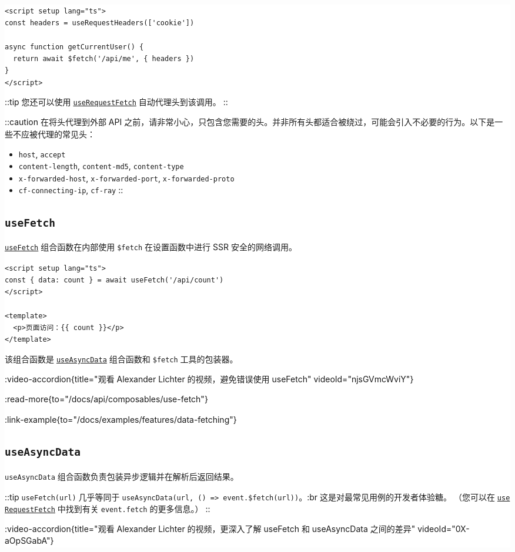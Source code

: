 ```vue
<script setup lang="ts">
const headers = useRequestHeaders(['cookie'])

async function getCurrentUser() {
  return await $fetch('/api/me', { headers })
}
</script>
```

::tip
您还可以使用 [`useRequestFetch`](/docs/api/composables/use-request-fetch) 自动代理头到该调用。
::

::caution
在将头代理到外部 API 之前，请非常小心，只包含您需要的头。并非所有头都适合被绕过，可能会引入不必要的行为。以下是一些不应被代理的常见头：

- `host`, `accept`
- `content-length`, `content-md5`, `content-type`
- `x-forwarded-host`, `x-forwarded-port`, `x-forwarded-proto`
- `cf-connecting-ip`, `cf-ray`
::

## `useFetch`

[`useFetch`](/docs/api/composables/use-fetch) 组合函数在内部使用 `$fetch` 在设置函数中进行 SSR 安全的网络调用。

```vue twoslash [app.vue]
<script setup lang="ts">
const { data: count } = await useFetch('/api/count')
</script>

<template>
  <p>页面访问：{{ count }}</p>
</template>
```

该组合函数是 [`useAsyncData`](/docs/api/composables/use-async-data) 组合函数和 `$fetch` 工具的包装器。

:video-accordion{title="观看 Alexander Lichter 的视频，避免错误使用 useFetch" videoId="njsGVmcWviY"}

:read-more{to="/docs/api/composables/use-fetch"}

:link-example{to="/docs/examples/features/data-fetching"}

## `useAsyncData`

`useAsyncData` 组合函数负责包装异步逻辑并在解析后返回结果。

::tip
`useFetch(url)` 几乎等同于 `useAsyncData(url, () => event.$fetch(url))`。:br
这是对最常见用例的开发者体验糖。 （您可以在 [`useRequestFetch`](/docs/api/composables/use-request-fetch) 中找到有关 `event.fetch` 的更多信息。）
::

:video-accordion{title="观看 Alexander Lichter 的视频，更深入了解 useFetch 和 useAsyncData 之间的差异" videoId="0X-aOpSGabA"}
